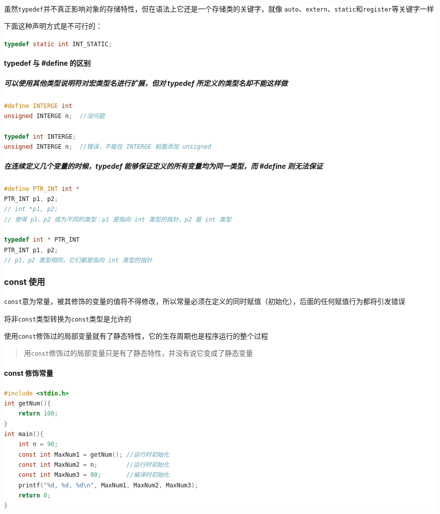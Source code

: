 虽然`typedef`并不真正影响对象的存储特性，但在语法上它还是一个存储类的关键字，就像 `auto`、`extern`、`static`和`register`等关键字一样

下面这种声明方式是不可行的：

```C
typedef static int INT_STATIC;
```

#### typedef 与 #define 的区别

##### 可以使用其他类型说明符对宏类型名进行扩展，但对 typedef 所定义的类型名却不能这样做

```C
#define INTERGE int
unsigned INTERGE n;  //没问题

typedef int INTERGE;
unsigned INTERGE n;  //错误，不能在 INTERGE 前面添加 unsigned
```

##### 在连续定义几个变量的时候，typedef 能够保证定义的所有变量均为同一类型，而 #define 则无法保证

```C
#define PTR_INT int *
PTR_INT p1, p2;
// int *p1, p2;
// 使得 p1、p2 成为不同的类型：p1 是指向 int 类型的指针，p2 是 int 类型

typedef int * PTR_INT
PTR_INT p1, p2;
// p1、p2 类型相同，它们都是指向 int 类型的指针
```

### const 使用

`const`意为常量，被其修饰的变量的值将不得修改，所以常量必须在定义的同时赋值（初始化），后面的任何赋值行为都将引发错误

将非`const`类型转换为`const`类型是允许的

使用`const`修饰过的局部变量就有了静态特性，它的生存周期也是程序运行的整个过程
> 用`const`修饰过的局部变量只是有了静态特性，并没有说它变成了静态变量

#### const 修饰常量

```C
#include <stdio.h>
int getNum(){
    return 100;
}
int main(){
    int n = 90;
    const int MaxNum1 = getNum(); //运行时初始化
    const int MaxNum2 = n;        //运行时初始化
    const int MaxNum3 = 80;       //编译时初始化
    printf("%d, %d, %d\n", MaxNum1, MaxNum2, MaxNum3);
    return 0;
}
```
